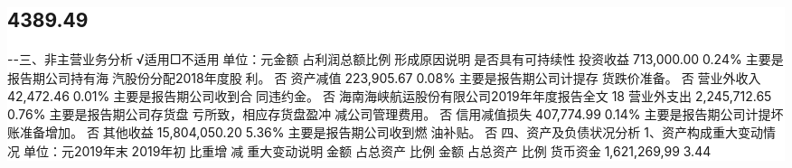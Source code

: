 4389.49
-
--三、非主营业务分析
√适用□不适用
单位：元金额
占利润总额比例
形成原因说明
是否具有可持续性
投资收益
713,000.00
0.24%
主要是报告期公司持有海
汽股份分配2018年度股
利。
否
资产减值
223,905.67
0.08%
主要是报告期公司计提存
货跌价准备。
否
营业外收入
42,472.46
0.01%
主要是报告期公司收到合
同违约金。
否
海南海峡航运股份有限公司2019年年度报告全文
18
营业外支出
2,245,712.65
0.76%
主要是报告期公司存货盘
亏所致，相应存货盘盈冲
减公司管理费用。
否
信用减值损失
407,774.99
0.14%
主要是报告期公司计提坏
账准备增加。
否
其他收益
15,804,050.20
5.36%
主要是报告期公司收到燃
油补贴。
否
四、资产及负债状况分析
1、资产构成重大变动情况
单位：元2019年末
2019年初
比重增
减
重大变动说明
金额
占总资产
比例
金额
占总资产
比例
货币资金
1,621,269,99
3.44